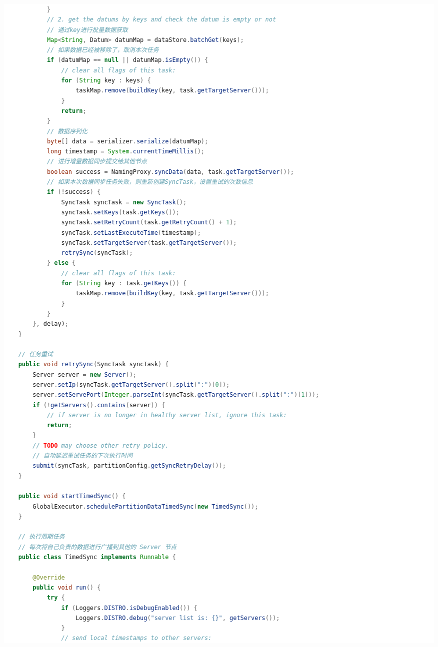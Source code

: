 ```java
            }
            // 2. get the datums by keys and check the datum is empty or not
            // 通过key进行批量数据获取
            Map<String, Datum> datumMap = dataStore.batchGet(keys);
            // 如果数据已经被移除了，取消本次任务
            if (datumMap == null || datumMap.isEmpty()) {
                // clear all flags of this task:
                for (String key : keys) {
                    taskMap.remove(buildKey(key, task.getTargetServer()));
                }
                return;
            }
            // 数据序列化
            byte[] data = serializer.serialize(datumMap);
            long timestamp = System.currentTimeMillis();
            // 进行增量数据同步提交给其他节点
            boolean success = NamingProxy.syncData(data, task.getTargetServer());
            // 如果本次数据同步任务失败，则重新创建SyncTask，设置重试的次数信息
            if (!success) {
                SyncTask syncTask = new SyncTask();
                syncTask.setKeys(task.getKeys());
                syncTask.setRetryCount(task.getRetryCount() + 1);
                syncTask.setLastExecuteTime(timestamp);
                syncTask.setTargetServer(task.getTargetServer());
                retrySync(syncTask);
            } else {
                // clear all flags of this task:
                for (String key : task.getKeys()) {
                    taskMap.remove(buildKey(key, task.getTargetServer()));
                }
            }
        }, delay);
    }

    // 任务重试
    public void retrySync(SyncTask syncTask) {
        Server server = new Server();
        server.setIp(syncTask.getTargetServer().split(":")[0]);
        server.setServePort(Integer.parseInt(syncTask.getTargetServer().split(":")[1]));
        if (!getServers().contains(server)) {
            // if server is no longer in healthy server list, ignore this task:
            return;
        }
        // TODO may choose other retry policy.
        // 自动延迟重试任务的下次执行时间
        submit(syncTask, partitionConfig.getSyncRetryDelay());
    }

    public void startTimedSync() {
        GlobalExecutor.schedulePartitionDataTimedSync(new TimedSync());
    }

    // 执行周期任务
    // 每次将自己负责的数据进行广播到其他的 Server 节点
    public class TimedSync implements Runnable {

        @Override
        public void run() {
            try {
                if (Loggers.DISTRO.isDebugEnabled()) {
                    Loggers.DISTRO.debug("server list is: {}", getServers());
                }
                // send local timestamps to other servers:
```